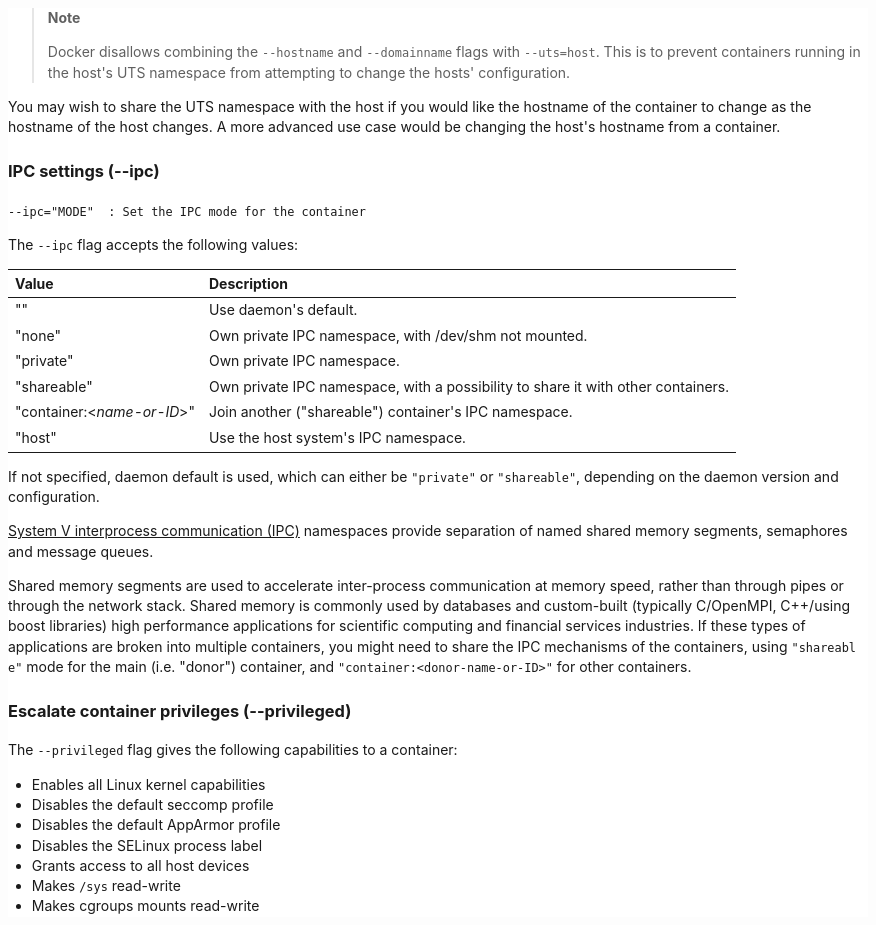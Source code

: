 > **Note**
>
> Docker disallows combining the `--hostname` and `--domainname` flags with
> `--uts=host`. This is to prevent containers running in the host's UTS
> namespace from attempting to change the hosts' configuration.

You may wish to share the UTS namespace with the host if you would like the
hostname of the container to change as the hostname of the host changes. A more
advanced use case would be changing the host's hostname from a container.

### <a name="ipc"></a> IPC settings (--ipc)

```text
--ipc="MODE"  : Set the IPC mode for the container
```

The `--ipc` flag accepts the following values:

| Value                      | Description                                                                       |
|:---------------------------|:----------------------------------------------------------------------------------|
| ""                         | Use daemon's default.                                                             |
| "none"                     | Own private IPC namespace, with /dev/shm not mounted.                             |
| "private"                  | Own private IPC namespace.                                                        |
| "shareable"                | Own private IPC namespace, with a possibility to share it with other containers.  |
| "container:<_name-or-ID_>" | Join another ("shareable") container's IPC namespace.                             |
| "host"                     | Use the host system's IPC namespace.                                              |

If not specified, daemon default is used, which can either be `"private"`
or `"shareable"`, depending on the daemon version and configuration.

[System V interprocess communication (IPC)](https://linux.die.net/man/5/ipc)
namespaces provide separation of named shared memory segments, semaphores and
message queues.

Shared memory segments are used to accelerate inter-process communication at
memory speed, rather than through pipes or through the network stack. Shared
memory is commonly used by databases and custom-built (typically C/OpenMPI,
C++/using boost libraries) high performance applications for scientific
computing and financial services industries. If these types of applications
are broken into multiple containers, you might need to share the IPC mechanisms
of the containers, using `"shareable"` mode for the main (i.e. "donor")
container, and `"container:<donor-name-or-ID>"` for other containers.

### <a name="privileged"></a> Escalate container privileges (--privileged)

The `--privileged` flag gives the following capabilities to a container:

- Enables all Linux kernel capabilities
- Disables the default seccomp profile
- Disables the default AppArmor profile
- Disables the SELinux process label
- Grants access to all host devices
- Makes `/sys` read-write
- Makes cgroups mounts read-write
